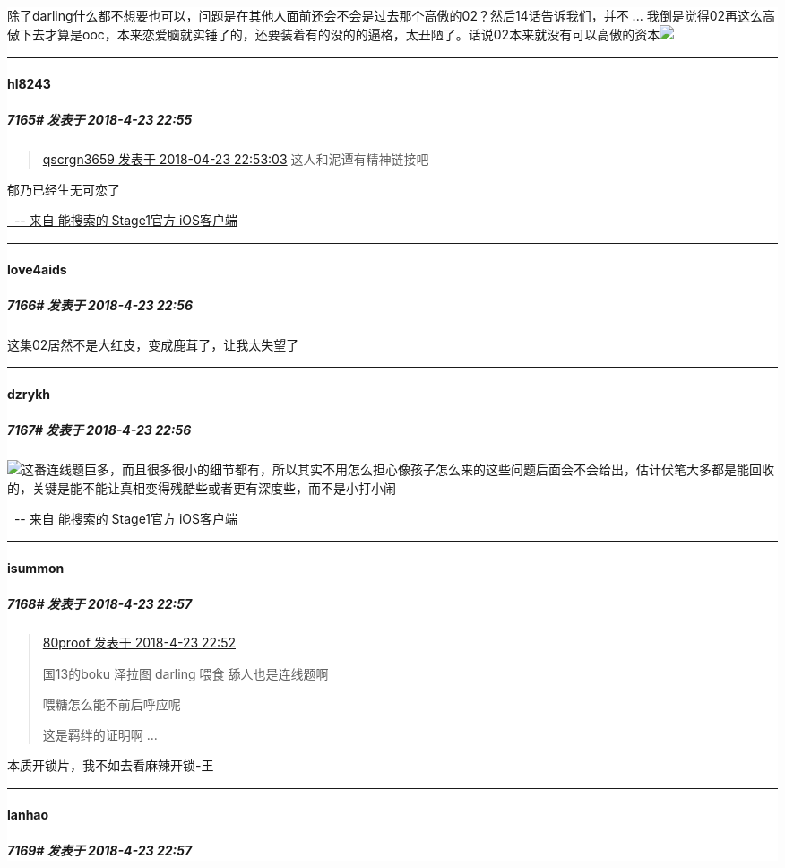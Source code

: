 除了darling什么都不想要也可以，问题是在其他人面前还会不会是过去那个高傲的02？然后14话告诉我们，并不 ...</blockquote>
我倒是觉得02再这么高傲下去才算是ooc，本来恋爱脑就实锤了的，还要装着有的没的的逼格，太丑陋了。话说02本来就没有可以高傲的资本<img src="https://static.saraba1st.com/image/smiley/face2017/026.png" referrerpolicy="no-referrer">


-----

####  hl8243  
##### 7165#       发表于 2018-4-23 22:55


<blockquote><a href="httphttps://bbs.saraba1st.com/2b/forum.php?mod=redirect&amp;goto=findpost&amp;pid=39349425&amp;ptid=1636434" target="_blank">qscrgn3659 发表于 2018-04-23 22:53:03</a>
这人和泥谭有精神链接吧</blockquote>郁乃已经生无可恋了

[  -- 来自 能搜索的 Stage1官方 iOS客户端](https://itunes.apple.com/fi/app/saraba1st/id1221237470?mt=8)


-----

####  love4aids  
##### 7166#       发表于 2018-4-23 22:56


这集02居然不是大红皮，变成鹿茸了，让我太失望了


-----

####  dzrykh  
##### 7167#       发表于 2018-4-23 22:56


<img src="https://static.saraba1st.com/image/smiley/face2017/051.png" referrerpolicy="no-referrer">这番连线题巨多，而且很多很小的细节都有，所以其实不用怎么担心像孩子怎么来的这些问题后面会不会给出，估计伏笔大多都是能回收的，关键是能不能让真相变得残酷些或者更有深度些，而不是小打小闹

[  -- 来自 能搜索的 Stage1官方 iOS客户端](https://itunes.apple.com/fi/app/saraba1st/id1221237470?mt=8)


-----

####  isummon  
##### 7168#       发表于 2018-4-23 22:57


<blockquote><a href="httphttps://bbs.saraba1st.com/2b/forum.php?mod=redirect&amp;goto=findpost&amp;pid=39349423&amp;ptid=1636434" target="_blank">80proof 发表于 2018-4-23 22:52</a>

国13的boku 泽拉图 darling 喂食 舔人也是连线题啊

喂糖怎么能不前后呼应呢

这是羁绊的证明啊 ...</blockquote>
本质开锁片，我不如去看麻辣开锁-王


-----

####  lanhao  
##### 7169#       发表于 2018-4-23 22:57
